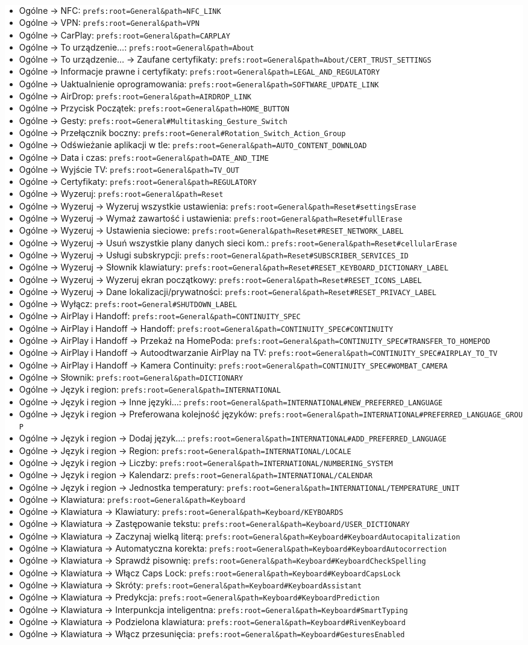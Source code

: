 - Ogólne → NFC: `prefs:root=General&path=NFC_LINK`
- Ogólne → VPN: `prefs:root=General&path=VPN`
- Ogólne → CarPlay: `prefs:root=General&path=CARPLAY`
- Ogólne → To urządzenie…: `prefs:root=General&path=About`
- Ogólne → To urządzenie… → Zaufane certyfikaty: `prefs:root=General&path=About/CERT_TRUST_SETTINGS`
- Ogólne → Informacje prawne i certyfikaty: `prefs:root=General&path=LEGAL_AND_REGULATORY`
- Ogólne → Uaktualnienie oprogramowania: `prefs:root=General&path=SOFTWARE_UPDATE_LINK`
- Ogólne → AirDrop: `prefs:root=General&path=AIRDROP_LINK`
- Ogólne → Przycisk Początek: `prefs:root=General&path=HOME_BUTTON`
- Ogólne → Gesty: `prefs:root=General#Multitasking_Gesture_Switch`
- Ogólne → Przełącznik boczny: `prefs:root=General#Rotation_Switch_Action_Group`
- Ogólne → Odświeżanie aplikacji w tle: `prefs:root=General&path=AUTO_CONTENT_DOWNLOAD`
- Ogólne → Data i czas: `prefs:root=General&path=DATE_AND_TIME`
- Ogólne → Wyjście TV: `prefs:root=General&path=TV_OUT`
- Ogólne → Certyfikaty: `prefs:root=General&path=REGULATORY`
- Ogólne → Wyzeruj: `prefs:root=General&path=Reset`
- Ogólne → Wyzeruj → Wyzeruj wszystkie ustawienia: `prefs:root=General&path=Reset#settingsErase`
- Ogólne → Wyzeruj → Wymaż zawartość i ustawienia: `prefs:root=General&path=Reset#fullErase`
- Ogólne → Wyzeruj → Ustawienia sieciowe: `prefs:root=General&path=Reset#RESET_NETWORK_LABEL`
- Ogólne → Wyzeruj → Usuń wszystkie plany danych sieci kom.: `prefs:root=General&path=Reset#cellularErase`
- Ogólne → Wyzeruj → Usługi subskrypcji: `prefs:root=General&path=Reset#SUBSCRIBER_SERVICES_ID`
- Ogólne → Wyzeruj → Słownik klawiatury: `prefs:root=General&path=Reset#RESET_KEYBOARD_DICTIONARY_LABEL`
- Ogólne → Wyzeruj → Wyzeruj ekran początkowy: `prefs:root=General&path=Reset#RESET_ICONS_LABEL`
- Ogólne → Wyzeruj → Dane lokalizacji/prywatności: `prefs:root=General&path=Reset#RESET_PRIVACY_LABEL`
- Ogólne → Wyłącz: `prefs:root=General#SHUTDOWN_LABEL`
- Ogólne → AirPlay i Handoff: `prefs:root=General&path=CONTINUITY_SPEC`
- Ogólne → AirPlay i Handoff → Handoff: `prefs:root=General&path=CONTINUITY_SPEC#CONTINUITY`
- Ogólne → AirPlay i Handoff → Przekaż na HomePoda: `prefs:root=General&path=CONTINUITY_SPEC#TRANSFER_TO_HOMEPOD`
- Ogólne → AirPlay i Handoff → Autoodtwarzanie AirPlay na TV: `prefs:root=General&path=CONTINUITY_SPEC#AIRPLAY_TO_TV`
- Ogólne → AirPlay i Handoff → Kamera Continuity: `prefs:root=General&path=CONTINUITY_SPEC#WOMBAT_CAMERA`
- Ogólne → Słownik: `prefs:root=General&path=DICTIONARY`
- Ogólne → Język i region: `prefs:root=General&path=INTERNATIONAL`
- Ogólne → Język i region → Inne języki…: `prefs:root=General&path=INTERNATIONAL#NEW_PREFERRED_LANGUAGE`
- Ogólne → Język i region → Preferowana kolejność języków: `prefs:root=General&path=INTERNATIONAL#PREFERRED_LANGUAGE_GROUP`
- Ogólne → Język i region → Dodaj język…: `prefs:root=General&path=INTERNATIONAL#ADD_PREFERRED_LANGUAGE`
- Ogólne → Język i region → Region: `prefs:root=General&path=INTERNATIONAL/LOCALE`
- Ogólne → Język i region → Liczby: `prefs:root=General&path=INTERNATIONAL/NUMBERING_SYSTEM`
- Ogólne → Język i region → Kalendarz: `prefs:root=General&path=INTERNATIONAL/CALENDAR`
- Ogólne → Język i region → Jednostka temperatury: `prefs:root=General&path=INTERNATIONAL/TEMPERATURE_UNIT`
- Ogólne → Klawiatura: `prefs:root=General&path=Keyboard`
- Ogólne → Klawiatura → Klawiatury: `prefs:root=General&path=Keyboard/KEYBOARDS`
- Ogólne → Klawiatura → Zastępowanie tekstu: `prefs:root=General&path=Keyboard/USER_DICTIONARY`
- Ogólne → Klawiatura → Zaczynaj wielką literą: `prefs:root=General&path=Keyboard#KeyboardAutocapitalization`
- Ogólne → Klawiatura → Automatyczna korekta: `prefs:root=General&path=Keyboard#KeyboardAutocorrection`
- Ogólne → Klawiatura → Sprawdź pisownię: `prefs:root=General&path=Keyboard#KeyboardCheckSpelling`
- Ogólne → Klawiatura → Włącz Caps Lock: `prefs:root=General&path=Keyboard#KeyboardCapsLock`
- Ogólne → Klawiatura → Skróty: `prefs:root=General&path=Keyboard#KeyboardAssistant`
- Ogólne → Klawiatura → Predykcja: `prefs:root=General&path=Keyboard#KeyboardPrediction`
- Ogólne → Klawiatura → Interpunkcja inteligentna: `prefs:root=General&path=Keyboard#SmartTyping`
- Ogólne → Klawiatura → Podzielona klawiatura: `prefs:root=General&path=Keyboard#RivenKeyboard`
- Ogólne → Klawiatura → Włącz przesunięcia: `prefs:root=General&path=Keyboard#GesturesEnabled`